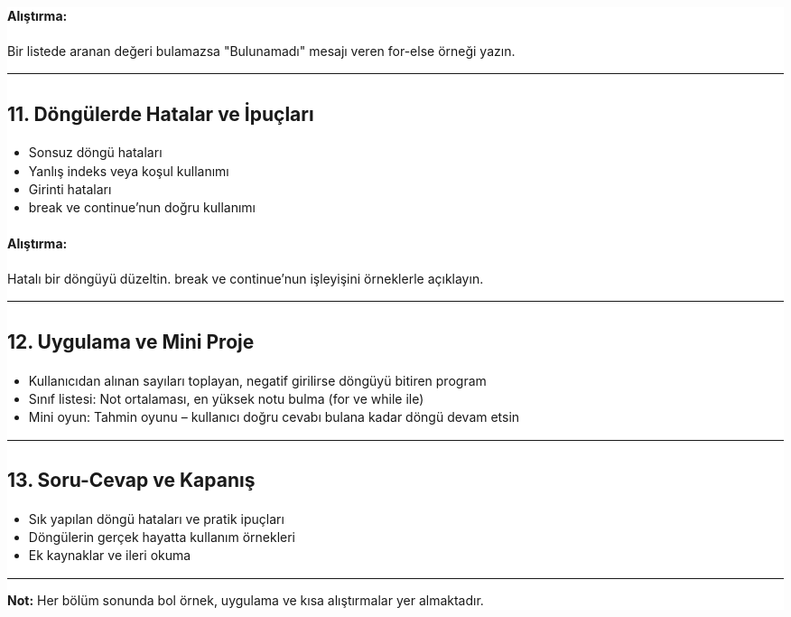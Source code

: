 
#### Alıştırma:
Bir listede aranan değeri bulamazsa "Bulunamadı" mesajı veren for-else örneği yazın.

---

## 11. Döngülerde Hatalar ve İpuçları

- Sonsuz döngü hataları
- Yanlış indeks veya koşul kullanımı
- Girinti hataları
- break ve continue’nun doğru kullanımı

#### Alıştırma:
Hatalı bir döngüyü düzeltin. break ve continue’nun işleyişini örneklerle açıklayın.

---

## 12. Uygulama ve Mini Proje

- Kullanıcıdan alınan sayıları toplayan, negatif girilirse döngüyü bitiren program
- Sınıf listesi: Not ortalaması, en yüksek notu bulma (for ve while ile)
- Mini oyun: Tahmin oyunu – kullanıcı doğru cevabı bulana kadar döngü devam etsin

---

## 13. Soru-Cevap ve Kapanış

- Sık yapılan döngü hataları ve pratik ipuçları
- Döngülerin gerçek hayatta kullanım örnekleri
- Ek kaynaklar ve ileri okuma

---

**Not:** Her bölüm sonunda bol örnek, uygulama ve kısa alıştırmalar yer almaktadır.